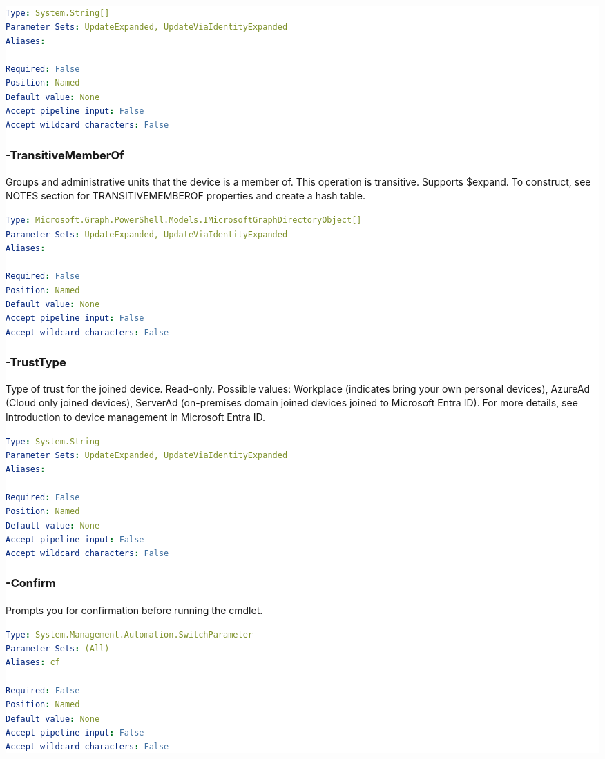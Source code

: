 ```yaml
Type: System.String[]
Parameter Sets: UpdateExpanded, UpdateViaIdentityExpanded
Aliases:

Required: False
Position: Named
Default value: None
Accept pipeline input: False
Accept wildcard characters: False
```

### -TransitiveMemberOf
Groups and administrative units that the device is a member of.
This operation is transitive.
Supports $expand.
To construct, see NOTES section for TRANSITIVEMEMBEROF properties and create a hash table.

```yaml
Type: Microsoft.Graph.PowerShell.Models.IMicrosoftGraphDirectoryObject[]
Parameter Sets: UpdateExpanded, UpdateViaIdentityExpanded
Aliases:

Required: False
Position: Named
Default value: None
Accept pipeline input: False
Accept wildcard characters: False
```

### -TrustType
Type of trust for the joined device.
Read-only.
Possible values: Workplace (indicates bring your own personal devices), AzureAd (Cloud only joined devices), ServerAd (on-premises domain joined devices joined to Microsoft Entra ID).
For more details, see Introduction to device management in Microsoft Entra ID.

```yaml
Type: System.String
Parameter Sets: UpdateExpanded, UpdateViaIdentityExpanded
Aliases:

Required: False
Position: Named
Default value: None
Accept pipeline input: False
Accept wildcard characters: False
```

### -Confirm
Prompts you for confirmation before running the cmdlet.

```yaml
Type: System.Management.Automation.SwitchParameter
Parameter Sets: (All)
Aliases: cf

Required: False
Position: Named
Default value: None
Accept pipeline input: False
Accept wildcard characters: False
```
